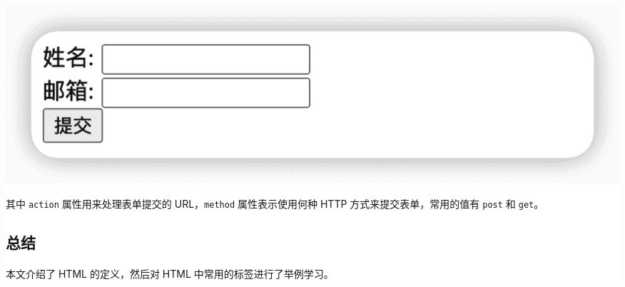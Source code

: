 
![](./assets/20220501-basic-lable/form.png)

其中 `action` 属性用来处理表单提交的 URL，`method` 属性表示使用何种 HTTP 方式来提交表单，常用的值有 `post` 和 `get`。

## 总结

本文介绍了 HTML 的定义，然后对 HTML 中常用的标签进行了举例学习。
